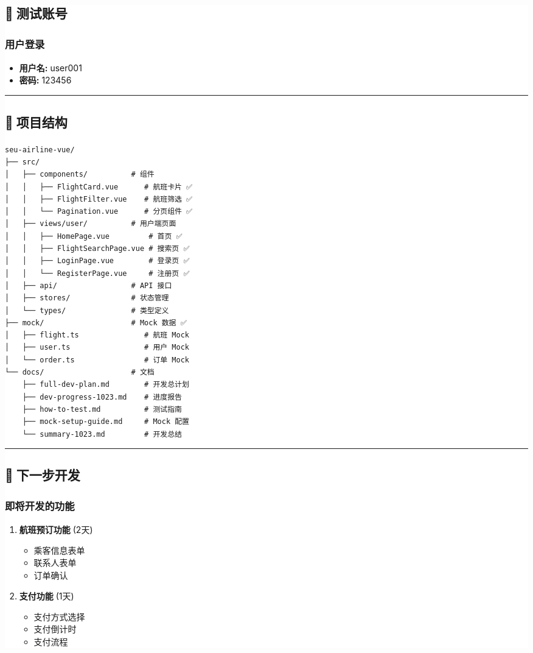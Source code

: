 ## 🧪 测试账号

### 用户登录
- **用户名:** user001
- **密码:** 123456

---

## 📁 项目结构

```
seu-airline-vue/
├── src/
│   ├── components/          # 组件
│   │   ├── FlightCard.vue      # 航班卡片 ✅
│   │   ├── FlightFilter.vue    # 航班筛选 ✅
│   │   └── Pagination.vue      # 分页组件 ✅
│   ├── views/user/          # 用户端页面
│   │   ├── HomePage.vue         # 首页 ✅
│   │   ├── FlightSearchPage.vue # 搜索页 ✅
│   │   ├── LoginPage.vue        # 登录页 ✅
│   │   └── RegisterPage.vue     # 注册页 ✅
│   ├── api/                 # API 接口
│   ├── stores/              # 状态管理
│   └── types/               # 类型定义
├── mock/                    # Mock 数据 ✅
│   ├── flight.ts               # 航班 Mock
│   ├── user.ts                 # 用户 Mock
│   └── order.ts                # 订单 Mock
└── docs/                    # 文档
    ├── full-dev-plan.md        # 开发总计划
    ├── dev-progress-1023.md    # 进度报告
    ├── how-to-test.md          # 测试指南
    ├── mock-setup-guide.md     # Mock 配置
    └── summary-1023.md         # 开发总结
```

---

## 🎯 下一步开发

### 即将开发的功能

1. **航班预订功能** (2天)
   - 乘客信息表单
   - 联系人表单
   - 订单确认

2. **支付功能** (1天)
   - 支付方式选择
   - 支付倒计时
   - 支付流程
